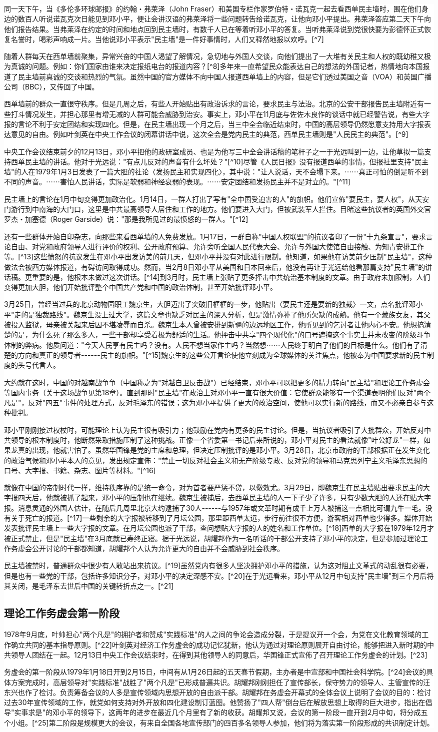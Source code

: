 同一天下午，当《多伦多环球邮报》的约翰・弗莱泽（John
Fraser）和美国专栏作家罗伯特・诺瓦克一起去看西单民主墙时，围在他们身边的数百人听说诺瓦克次日能见到邓小平，便让会讲汉语的弗莱泽将一些问题转告给诺瓦克，让他向邓小平提出。弗莱泽答应第二天下午向他们报告结果。当弗莱泽在约定的时间和地点回到民主墙时，有数千人已在等着听邓小平的答复。当听弗莱泽说到党很快要为彭德怀正式恢复名誉时，喝彩声响成一片。当他说邓小平表示"民主墙"是一件好事情时，人们又释然地报以欢呼。[^7]

随着人群每天在西单墙前聚集，异常兴奋的中国人渴望了解情况，急切地与外国人交谈，向他们提出了一大堆有关民主和人权的既幼稚又极为真诚的问题。例如：你们国家由谁来决定报纸电台的报道内容？[^8]多年来一直希望民众能表达自己的想法的外国记者，热情地向本国报道了民主墙前真诚的交谈和热烈的气氛。虽然中国的官方媒体不向中国人报道西单墙上的内容，但是它们透过美国之音（VOA）和英国广播公司（BBC），又传回了中国。

西单墙前的群众一直很守秩序。但是几周之后，有些人开始贴出有政治诉求的言论，要求民主与法治。北京的公安干部报告民主墙附近有一些打斗情况发生，并担心那里有增无减的人群可能会威胁到治安。事实上，邓小平在11月底与佐佐木良作的谈话中就已经警告说，有些大字报的言论不利于安定团结和实现四化。但是，在民主墙出现一个月之后，当三中全会临近结束时，中国的高层领导仍然愿意支持用大字报表达意见的自由。例如叶剑英在中央工作会议的闭幕讲话中说，这次全会是党内民主的典范，西单民主墙则是"人民民主的典范"。[^9]

中央工作会议结束前夕的12月13日，邓小平把他的政研室成员、也是为他写三中全会讲话稿的笔杆子之一于光远叫到一边，让他草拟一篇支持西单民主墙的讲话。他对于光远说："有点儿反对的声音有什么坏处？"[^10]尽管《人民日报》没有报道西单的事情，但报社里支持"民主墙"的人在1979年1月3日发表了一篇大胆的社论〈发扬民主和实现四化〉，其中说："让人说话，天不会塌下来。⋯⋯真正可怕的倒是听不到不同的声音。⋯⋯害怕人民讲话，实际是软弱和神经衰弱的表现。⋯⋯安定团结和发扬民主并不是对立的。"[^11]

民主墙上的言论在1月中旬变得更加政治化。1月14日，一群人打出了写有"全中国受迫害的人"的旗帜。他们宣佈"要民主，要人权"，从天安门游行到中南海的大门口，这里是中共最高领导人居住和工作的地方。他们要进入大门，但被武装军人拦住。目睹这些抗议者的英国外交官罗杰・加塞德（Roger
Garside）说："那是我所见过的最愤怒的一群人。"[^12]

还有一些群体开始自印杂志，向那些来看西单墙的人免费发放。1月17日，一群自称"中国人权联盟"的抗议者印了一份"十九条宣言"，要求言论自由、对党和政府领导人进行评价的权利、公开政府预算、允许旁听全国人民代表大会、允许与外国大使馆自由接触、为知青安排工作等。[^13]这些愤怒的抗议发生在邓小平出发访美的前几天，但邓小平并没有对此进行限制。他知道，如果他在访美前夕压制"民主墙"，这种做法会被西方媒体报道，有碍访问取得成功。然而，当2月8日邓小平从美国和日本回来后，他没有再让于光远给他看那篇支持"民主墙"的讲话稿。更重要的是，他根本未做过这次讲话。[^14]到3月时，民主墙上张贴了更多抨击中共统治基本制度的文章。由于政府未加限制，人们变得更加大胆，他们开始批评整个中国共产党和中国的政治体制，甚至开始批评邓小平。

3月25日，曾经当过兵的北京动物园职工魏京生，大胆迈出了突破旧框框的一步，他贴出〈要民主还是要新的独裁〉一文，点名批评邓小平"走的是独裁路线"。魏京生没上过大学，这篇文章也缺乏对民主的深入分析，但是激情弥补了他所欠缺的成熟。他有一个藏族女友，其父被投入监狱，母亲被关起来后因不堪凌辱而自杀。魏京生本人曾被安排到新疆的边远地区工作，他所见到的乞讨者让他内心不安。他想搞清楚的是，为什么死了那么多人，一些干部却享受着极为舒适的生活。他抨击中共享"四个现代化"的口号遮掩这个事实上并未改变的阶级斗争体制的弊病。他质问道："今天人民享有民主吗？没有。人民不想当家作主吗？当然想⋯⋯人民终于明白了他们的目标是什么。他们有了清楚的方向和真正的领导者------民主的旗帜。"[^15]魏京生的这些公开言论使他立刻成为全球媒体的关注焦点，他被奉为中国要求新的民主制度的头号代言人。

大约就在这时，中国的对越南战争争（中国称之为"对越自卫反击战"）已经结束，邓小平可以把更多的精力转向"民主墙"和理论工作务虚会等国内事务（关于这场战争见第18章）。直到那时"民主墙"在政治上对邓小平一直有很大价值：它使群众能够有一个渠道表明他们反对"两个凡是"，反对"四五"事件的处理方式，反对毛泽东的错误；这为邓小平提供了更大的政治空间，使他可以实行新的路线，而又不必亲自参与这种批判。

邓小平刚刚接过权杖时，可能理论上认为民主很有吸引力；他鼓励在党内有更多的民主讨论。但是，当抗议者吸引了大批群众，开始反对中共领导的根本制度时，他断然采取措施压制了这种挑战。正像一个省委第一书记后来所说的，邓小平对民主的看法就像"叶公好龙"一样，如果龙真的出现，他就害怕了。虽然华国锋是党的主席和总理，但决定压制批评的是邓小平。3月28日，北京市政府的干部根据正在发生变化的政治气候和邓小平本人的意见，发出规定宣佈："禁止一切反对社会主义和无产阶级专政、反对党的领导和马克思列宁主义毛泽东思想的口号、大字报、书籍、杂志、图片等材料。"[^16]

就像在中国的帝制时代一样，维持秩序靠的是统一命令，对为首者要严惩不贷，以儆效尤。3月29日，即魏京生在民主墙贴出要求民主的大字报四天后，他就被抓了起来，邓小平的压制也在继续。魏京生被捕后，去西单民主墙的人一下子少了许多，只有少数大胆的人还在贴大字报。消息灵通的外国人估计，在随后几周里北京大约逮捕了30人------与1957年或文革时期有成千上万人被捕这一点相比可谓九牛一毛。没有关于死亡的报道。[^17]一些剩余的大字报被转移到了月坛公园，那里距西单太远，步行前往很不方便，游客相对西单也少得多。媒体开始发表批评民主墙上一些大字报的文章。在月坛公园也派了干部，查问想贴大字报的人的姓名和工作单位。[^18]西单的大字报在1979年12月才被正式禁止，但是"民主墙"在3月底就已寿终正寝。据于光远说，胡耀邦作为一名听话的干部公开支持了邓小平的决定，但是参加过理论工作务虚会公开讨论的干部都知道，胡耀邦个人认为允许更大的自由并不会威胁到社会秩序。

民主墙被禁时，普通群众中很少有人敢站出来抗议。[^19]虽然党内有很多人坚决拥护邓小平的措施，认为这对阻止文革式的动乱很有必要，但是也有一些党的干部，包括许多知识分子，对邓小平的决定深感不安。[^20]在于光远看来，邓小平从12月中旬支持"民主墙"到三个月后将其关闭，是毛泽东去世后中国的关键转折点之一。[^21]

## 理论工作务虚会第一阶段

1978年9月底，叶帅担心"两个凡是"的拥护者和赞成"实践标准"的人之间的争论会造成分裂，于是提议开一个会，为党在文化教育领域的工作确立共同的基本指导原则。[^22]叶剑英对经济工作务虚会的成功记忆犹新，他认为通过对理论原则展开自由讨论，能够把进入新时期的中共领导人团结在一起。12月13日中央工作会议结束时，在得到其他领导人的同意后，华国锋正式宣佈了召开理论工作务虚会的计划。[^23]

务虚会的第一阶段从1979年1月18日开到2月15日，中间有从1月26日起的五天春节假期，主办者是中宣部和中国社会科学院。[^24]会议的具体方案完成时，高层领导对"实践标准"战胜了"两个凡是"已形成普遍共识。胡耀邦刚刚担任了宣传部长，保守势力的领导人、主管宣传的汪东兴也作了检讨。负责筹备会议的人多是宣传领域内思想开放的自由派干部。胡耀邦在务虚会开幕式的全体会议上说明了会议的目的：检讨过去30年宣传领域的工作，就党如何支持对外开放和四化建设制订蓝图。他赞扬了"四人帮"倒台后在解放思想上取得的巨大进步，指出在倡导"实事求是"的邓小平的领导下，这两年的进步在最近几个月里有了新的收获。胡耀邦又说，会议的第一阶段一直开到2月中旬，将分成五个小组。[^25]第二阶段是规模更大的会议，有来自全国各地宣传部门的四百多名领导人参加，他们将为落实第一阶段形成的共识制定计划。
